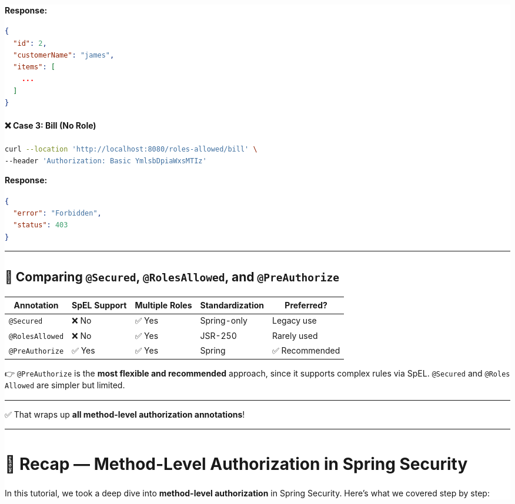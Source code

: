 **Response:**

```json
{
  "id": 2,
  "customerName": "james",
  "items": [
    ...
  ]
}
```

#### ❌ Case 3: Bill (No Role)

```bash
curl --location 'http://localhost:8080/roles-allowed/bill' \
--header 'Authorization: Basic YmlsbDpiaWxsMTIz'
```

**Response:**

```json
{
  "error": "Forbidden",
  "status": 403
}
```

---

## 🔎 Comparing `@Secured`, `@RolesAllowed`, and `@PreAuthorize`

| Annotation      | SpEL Support | Multiple Roles | Standardization | Preferred?    |
|-----------------|--------------|----------------|-----------------|---------------|
| `@Secured`      | ❌ No         | ✅ Yes          | Spring-only     | Legacy use    |
| `@RolesAllowed` | ❌ No         | ✅ Yes          | JSR-250         | Rarely used   |
| `@PreAuthorize` | ✅ Yes        | ✅ Yes          | Spring          | ✅ Recommended |

👉 `@PreAuthorize` is the **most flexible and recommended** approach, since it supports complex rules via SpEL.
`@Secured` and `@RolesAllowed` are simpler but limited.

---

✅ That wraps up **all method-level authorization annotations**!

---

# 📝 Recap — Method-Level Authorization in Spring Security

In this tutorial, we took a deep dive into **method-level authorization** in Spring Security.
Here’s what we covered step by step:
